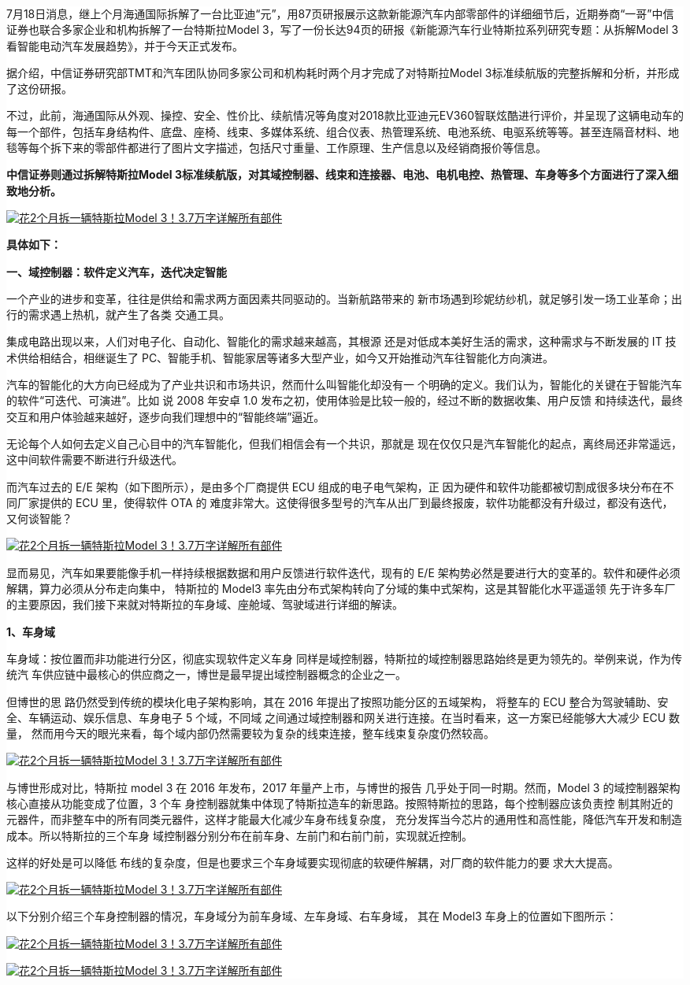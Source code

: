 7月18日消息，继上个月海通国际拆解了一台比亚迪“元”，用87页研报展示这款新能源汽车内部零部件的详细细节后，近期券商“一哥”中信证券也联合多家企业和机构拆解了一台特斯拉Model 3，写了一份长达94页的研报《新能源汽车行业特斯拉系列研究专题：从拆解Model 3看智能电动汽车发展趋势》，并于今天正式发布。

据介绍，中信证券研究部TMT和汽车团队协同多家公司和机构耗时两个月才完成了对特斯拉Model 3标准续航版的完整拆解和分析，并形成了这份研报。

不过，此前，海通国际从外观、操控、安全、性价比、续航情况等角度对2018款比亚迪元EV360智联炫酷进行评价，并呈现了这辆电动车的每一个部件，包括车身结构件、底盘、座椅、线束、多媒体系统、组合仪表、热管理系统、电池系统、电驱系统等等。甚至连隔音材料、地毯等每个拆下来的零部件都进行了图片文字描述，包括尺寸重量、工作原理、生产信息以及经销商报价等信息。

**中信证券则通过拆解特斯拉Model 3标准续航版，对其域控制器、线束和连接器、电池、电机电控、热管理、车身等多个方面进行了深入细致地分析。**

[![花2个月拆一辆特斯拉Model 3！3.7万字详解所有部件](https://img1.mydrivers.com/img/20220718/S036814cc-22e4-4551-9d7b-b388dda081bf.png)](https://img1.mydrivers.com/img/20220718/036814cc-22e4-4551-9d7b-b388dda081bf.png)

**具体如下：**

**一、域控制器：软件定义汽车，迭代决定智能**

一个产业的进步和变革，往往是供给和需求两方面因素共同驱动的。当新航路带来的 新市场遇到珍妮纺纱机，就足够引发一场工业革命；出行的需求遇上热机，就产生了各类 交通工具。

集成电路出现以来，人们对电子化、自动化、智能化的需求越来越高，其根源 还是对低成本美好生活的需求，这种需求与不断发展的 IT 技术供给相结合，相继诞生了 PC、智能手机、智能家居等诸多大型产业，如今又开始推动汽车往智能化方向演进。 

汽车的智能化的大方向已经成为了产业共识和市场共识，然而什么叫智能化却没有一 个明确的定义。我们认为，智能化的关键在于智能汽车的软件“可迭代、可演进”。比如 说 2008 年安卓 1.0 发布之初，使用体验是比较一般的，经过不断的数据收集、用户反馈 和持续迭代，最终交互和用户体验越来越好，逐步向我们理想中的“智能终端”逼近。 

无论每个人如何去定义自己心目中的汽车智能化，但我们相信会有一个共识，那就是 现在仅仅只是汽车智能化的起点，离终局还非常遥远，这中间软件需要不断进行升级迭代。

而汽车过去的 E/E 架构（如下图所示），是由多个厂商提供 ECU 组成的电子电气架构，正 因为硬件和软件功能都被切割成很多块分布在不同厂家提供的 ECU 里，使得软件 OTA 的 难度非常大。这使得很多型号的汽车从出厂到最终报废，软件功能都没有升级过，都没有迭代，又何谈智能？

[![花2个月拆一辆特斯拉Model 3！3.7万字详解所有部件](https://img1.mydrivers.com/img/20220718/Sb3adef17-c386-45dd-913c-9cbbc8b0bb72.png)](https://img1.mydrivers.com/img/20220718/b3adef17-c386-45dd-913c-9cbbc8b0bb72.png)

显而易见，汽车如果要能像手机一样持续根据数据和用户反馈进行软件迭代，现有的 E/E 架构势必然是要进行大的变革的。软件和硬件必须解耦，算力必须从分布走向集中， 特斯拉的 Model3 率先由分布式架构转向了分域的集中式架构，这是其智能化水平遥遥领 先于许多车厂的主要原因，我们接下来就对特斯拉的车身域、座舱域、驾驶域进行详细的解读。

**1、车身域**

车身域：按位置而非功能进行分区，彻底实现软件定义车身 同样是域控制器，特斯拉的域控制器思路始终是更为领先的。举例来说，作为传统汽 车供应链中最核心的供应商之一，博世是最早提出域控制器概念的企业之一。

但博世的思 路仍然受到传统的模块化电子架构影响，其在 2016 年提出了按照功能分区的五域架构， 将整车的 ECU 整合为驾驶辅助、安全、车辆运动、娱乐信息、车身电子 5 个域，不同域 之间通过域控制器和网关进行连接。在当时看来，这一方案已经能够大大减少 ECU 数量， 然而用今天的眼光来看，每个域内部仍然需要较为复杂的线束连接，整车线束复杂度仍然较高。

[![花2个月拆一辆特斯拉Model 3！3.7万字详解所有部件](https://img1.mydrivers.com/img/20220718/S247a027a-940a-4267-a3aa-e00fdd55bfad.png)](https://img1.mydrivers.com/img/20220718/247a027a-940a-4267-a3aa-e00fdd55bfad.png)

与博世形成对比，特斯拉 model 3 在 2016 年发布，2017 年量产上市，与博世的报告 几乎处于同一时期。然而，Model 3 的域控制器架构核心直接从功能变成了位置，3 个车 身控制器就集中体现了特斯拉造车的新思路。按照特斯拉的思路，每个控制器应该负责控 制其附近的元器件，而非整车中的所有同类元器件，这样才能最大化减少车身布线复杂度， 充分发挥当今芯片的通用性和高性能，降低汽车开发和制造成本。所以特斯拉的三个车身 域控制器分别分布在前车身、左前门和右前门前，实现就近控制。

这样的好处是可以降低 布线的复杂度，但是也要求三个车身域要实现彻底的软硬件解耦，对厂商的软件能力的要 求大大提高。

[![花2个月拆一辆特斯拉Model 3！3.7万字详解所有部件](https://img1.mydrivers.com/img/20220718/S0968aa55-65bd-4e5c-9356-04cfba0a92ad.png)](https://img1.mydrivers.com/img/20220718/0968aa55-65bd-4e5c-9356-04cfba0a92ad.png)

以下分别介绍三个车身控制器的情况，车身域分为前车身域、左车身域、右车身域， 其在 Model3 车身上的位置如下图所示：

[![花2个月拆一辆特斯拉Model 3！3.7万字详解所有部件](https://img1.mydrivers.com/img/20220718/Se86c103c-7583-42eb-9668-bab8ff49c52d.png)](https://img1.mydrivers.com/img/20220718/e86c103c-7583-42eb-9668-bab8ff49c52d.png)

[![花2个月拆一辆特斯拉Model 3！3.7万字详解所有部件](https://img1.mydrivers.com/img/20220718/S9ea30918-b36a-4eef-8e07-89869f4ffa49.png)](https://img1.mydrivers.com/img/20220718/9ea30918-b36a-4eef-8e07-89869f4ffa49.png)
